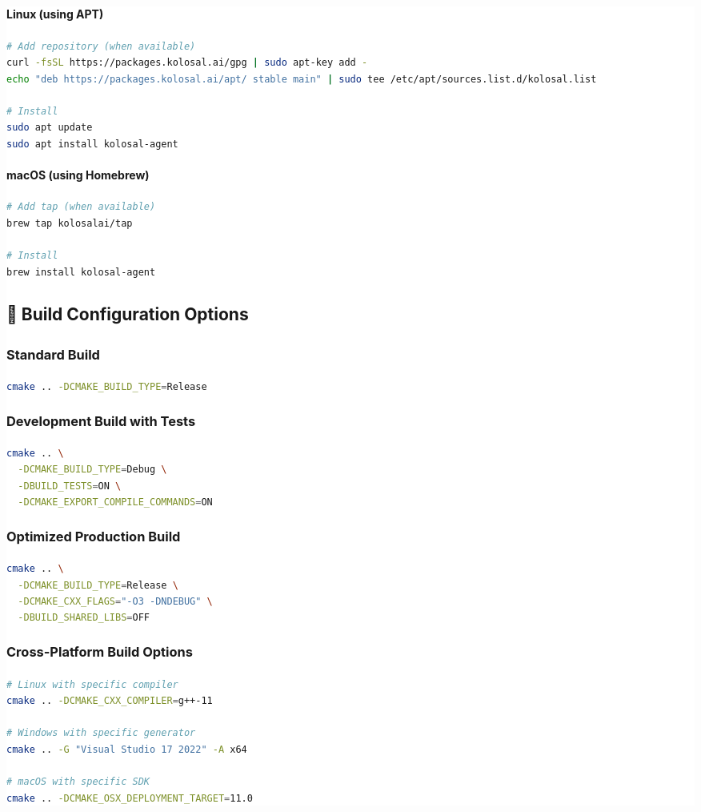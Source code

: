 #### Linux (using APT)
```bash
# Add repository (when available)
curl -fsSL https://packages.kolosal.ai/gpg | sudo apt-key add -
echo "deb https://packages.kolosal.ai/apt/ stable main" | sudo tee /etc/apt/sources.list.d/kolosal.list

# Install
sudo apt update
sudo apt install kolosal-agent
```

#### macOS (using Homebrew)
```bash
# Add tap (when available)
brew tap kolosalai/tap

# Install
brew install kolosal-agent
```

## 🔧 Build Configuration Options

### Standard Build
```bash
cmake .. -DCMAKE_BUILD_TYPE=Release
```

### Development Build with Tests
```bash
cmake .. \
  -DCMAKE_BUILD_TYPE=Debug \
  -DBUILD_TESTS=ON \
  -DCMAKE_EXPORT_COMPILE_COMMANDS=ON
```

### Optimized Production Build
```bash
cmake .. \
  -DCMAKE_BUILD_TYPE=Release \
  -DCMAKE_CXX_FLAGS="-O3 -DNDEBUG" \
  -DBUILD_SHARED_LIBS=OFF
```

### Cross-Platform Build Options
```bash
# Linux with specific compiler
cmake .. -DCMAKE_CXX_COMPILER=g++-11

# Windows with specific generator
cmake .. -G "Visual Studio 17 2022" -A x64

# macOS with specific SDK
cmake .. -DCMAKE_OSX_DEPLOYMENT_TARGET=11.0
```
